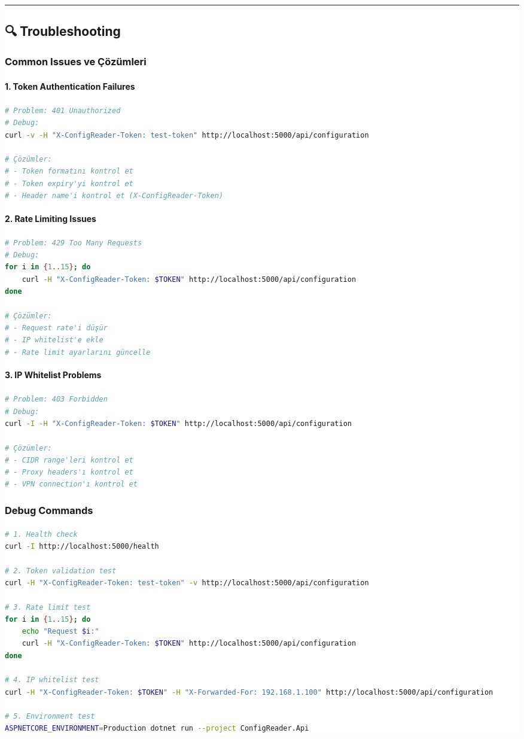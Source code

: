 
---

## 🔍 Troubleshooting

### **Common Issues ve Çözümleri**

#### 1. **Token Authentication Failures**
```bash
# Problem: 401 Unauthorized
# Debug:
curl -v -H "X-ConfigReader-Token: test-token" http://localhost:5000/api/configuration

# Çözümler:
# - Token formatını kontrol et
# - Token expiry'yi kontrol et
# - Header name'i kontrol et (X-ConfigReader-Token)
```

#### 2. **Rate Limiting Issues**
```bash
# Problem: 429 Too Many Requests
# Debug:
for i in {1..15}; do 
    curl -H "X-ConfigReader-Token: $TOKEN" http://localhost:5000/api/configuration
done

# Çözümler:
# - Request rate'i düşür
# - IP whitelist'e ekle
# - Rate limit ayarlarını güncelle
```

#### 3. **IP Whitelist Problems**
```bash
# Problem: 403 Forbidden
# Debug:
curl -I -H "X-ConfigReader-Token: $TOKEN" http://localhost:5000/api/configuration

# Çözümler:
# - CIDR range'leri kontrol et
# - Proxy headers'ı kontrol et
# - VPN connection'ı kontrol et
```

### **Debug Commands**
```bash
# 1. Health check
curl -I http://localhost:5000/health

# 2. Token validation test
curl -H "X-ConfigReader-Token: test-token" -v http://localhost:5000/api/configuration

# 3. Rate limit test
for i in {1..15}; do 
    echo "Request $i:"
    curl -H "X-ConfigReader-Token: $TOKEN" http://localhost:5000/api/configuration
done

# 4. IP whitelist test
curl -H "X-ConfigReader-Token: $TOKEN" -H "X-Forwarded-For: 192.168.1.100" http://localhost:5000/api/configuration

# 5. Environment test
ASPNETCORE_ENVIRONMENT=Production dotnet run --project ConfigReader.Api
```